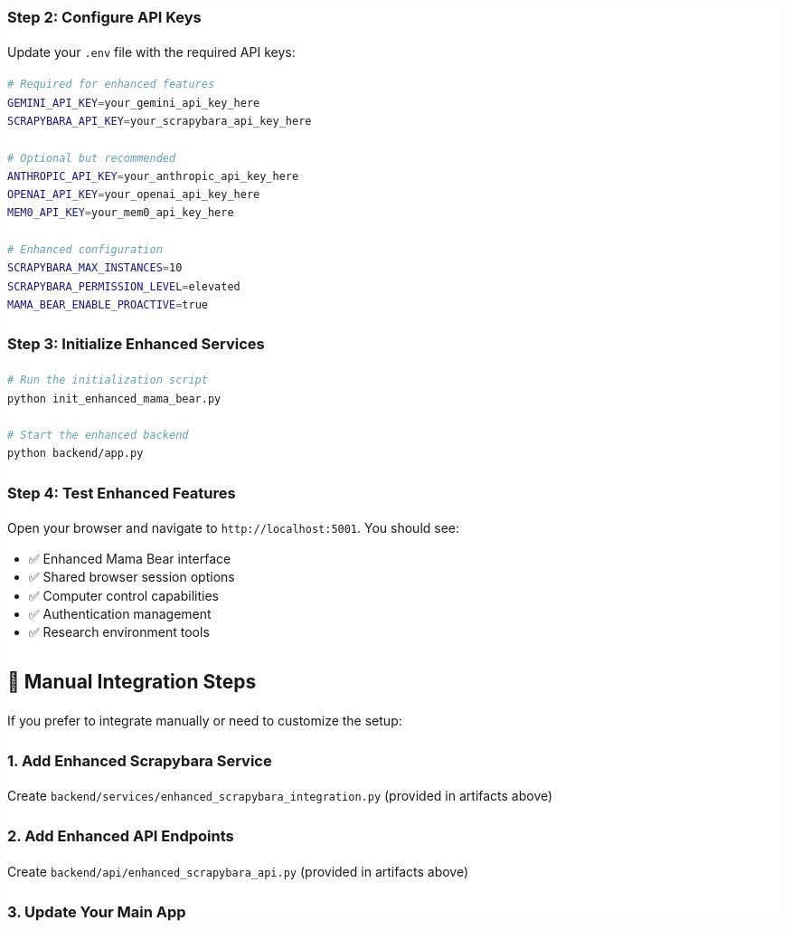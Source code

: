 ### Step 2: Configure API Keys

Update your `.env` file with the required API keys:

```bash
# Required for enhanced features
GEMINI_API_KEY=your_gemini_api_key_here
SCRAPYBARA_API_KEY=your_scrapybara_api_key_here

# Optional but recommended
ANTHROPIC_API_KEY=your_anthropic_api_key_here
OPENAI_API_KEY=your_openai_api_key_here
MEM0_API_KEY=your_mem0_api_key_here

# Enhanced configuration
SCRAPYBARA_MAX_INSTANCES=10
SCRAPYBARA_PERMISSION_LEVEL=elevated
MAMA_BEAR_ENABLE_PROACTIVE=true
```

### Step 3: Initialize Enhanced Services

```bash
# Run the initialization script
python init_enhanced_mama_bear.py

# Start the enhanced backend
python backend/app.py
```

### Step 4: Test Enhanced Features

Open your browser and navigate to `http://localhost:5001`. You should see:

- ✅ Enhanced Mama Bear interface
- ✅ Shared browser session options
- ✅ Computer control capabilities
- ✅ Authentication management
- ✅ Research environment tools

## 🔧 Manual Integration Steps

If you prefer to integrate manually or need to customize the setup:

### 1. Add Enhanced Scrapybara Service

Create `backend/services/enhanced_scrapybara_integration.py` (provided in artifacts above)

### 2. Add Enhanced API Endpoints

Create `backend/api/enhanced_scrapybara_api.py` (provided in artifacts above)

### 3. Update Your Main App
